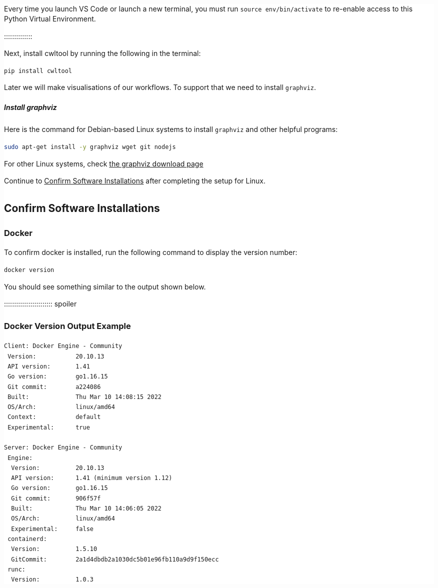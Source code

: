 Every time you launch VS Code or launch a new terminal, you must run `source env/bin/activate`
to re-enable access to this Python Virtual Environment.

::::::::::::::

Next, install cwltool by running the following in the terminal:

```bash
pip install cwltool
```

Later we will make visualisations of our workflows.
To support that we need to install `graphviz`.

##### Install graphviz

Here is the command for Debian-based Linux systems to install `graphviz` and other helpful programs:

```bash
sudo apt-get install -y graphviz wget git nodejs
```

For other Linux systems, check [the graphviz download page][graphviz_download_page]


[vs_code]: https://code.visualstudio.com/
[benten_vs_code_marketplace]: https://marketplace.visualstudio.com/items?itemName=sbg-rabix.benten-cwl
[redhat_yaml_vs_code_marketplace]: https://marketplace.visualstudio.com/items?itemName=redhat.vscode-yaml
[user_settings_json]: https://code.visualstudio.com/docs/getstarted/settings#_settingsjson
[docker_server_install]: https://docs.docker.com/engine/install/#supported-platforms
[enable_user_docker_usage]: https://docs.docker.com/engine/install/linux-postinstall/#manage-docker-as-a-non-root-user
[graphviz_download_page]: https://graphviz.org/download/#linux

Continue to [Confirm Software Installations](#confirm-software-installations) after completing the setup for Linux.

## Confirm Software Installations

### Docker

To confirm docker is installed, run the following command to display the version number:

```bash
docker version
```

You should see something similar to the output shown below.

:::::::::::::::::::::::: spoiler

### Docker Version Output Example

```
Client: Docker Engine - Community
 Version:           20.10.13
 API version:       1.41
 Go version:        go1.16.15
 Git commit:        a224086
 Built:             Thu Mar 10 14:08:15 2022
 OS/Arch:           linux/amd64
 Context:           default
 Experimental:      true

Server: Docker Engine - Community
 Engine:
  Version:          20.10.13
  API version:      1.41 (minimum version 1.12)
  Go version:       go1.16.15
  Git commit:       906f57f
  Built:            Thu Mar 10 14:06:05 2022
  OS/Arch:          linux/amd64
  Experimental:     false
 containerd:
  Version:          1.5.10
  GitCommit:        2a1d4dbdb2a1030dc5b01e96fb110a9d9f150ecc
 runc:
  Version:          1.0.3
```

[wsl_installation_instructions]: https://learn.microsoft.com/en-us/windows/wsl/install
[getting_started_with_wsl2]: https://medium.com/@awlucattini_60867/getting-started-with-wsl2-c11826654776?source=friends_link&sk=ddd411c0794ba2fce877984c300882ae
[windows_docker_desktop_installation_page]: https://docs.docker.com/desktop/install/windows-install/
[remote_wsl_vs_code_marketplace]: https://marketplace.visualstudio.com/items?itemName=ms-vscode-remote.remote-wsl
[docker_install]: https://docs.docker.com/desktop/mac/install
[miniforge]: https://github.com/conda-forge/miniforge
[miniconda_install]: https://docs.anaconda.com/free/miniconda/miniconda-install/
[github_signup]: https://github.com/signup
[github_settings]: https://github.com/settings/keys
[dos2unix]: https://phoenixnap.com/kb/convert-dos-to-unix
[checksum_wiki]: https://en.wikipedia.org/wiki/Checksum
[github_new_repo]: https://github.com/new